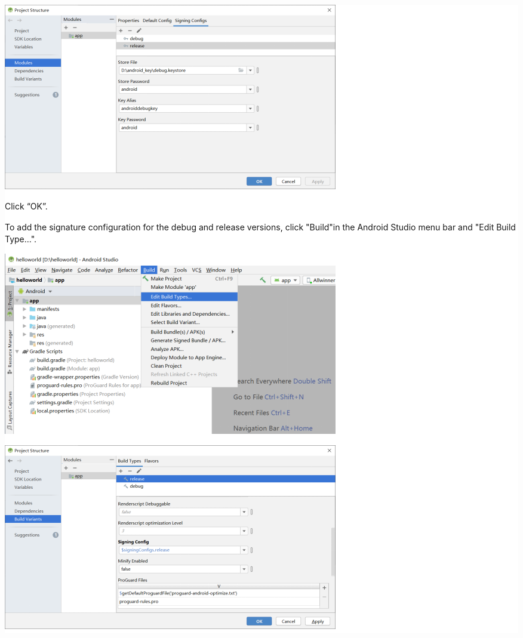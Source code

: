 ![Image](./images/OK3588-C_Android_12_User_Compilation_Manual/35216.png)

Click “OK”.

To add the signature configuration for the debug and release versions, click "Build"in the Android Studio menu bar and "Edit Build Type...".

![Image](./images/OK3588-C_Android_12_User_Compilation_Manual/35370.png)

![Image](./images/OK3588-C_Android_12_User_Compilation_Manual/35373.png)
